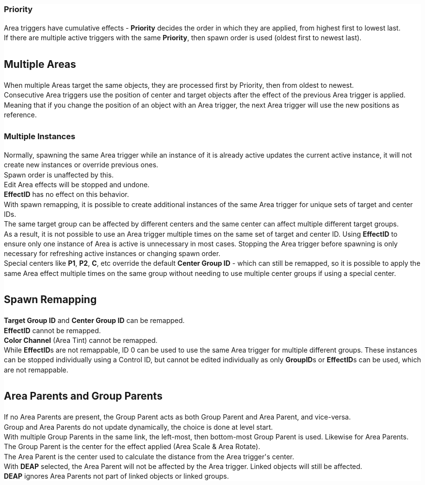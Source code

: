 ### Priority

Area triggers have cumulative effects \- **Priority** decides the order in which they are applied, from highest first to lowest last.  
If there are multiple active triggers with the same **Priority**, then spawn order is used (oldest first to newest last).

## Multiple Areas

When multiple Areas target the same objects, they are processed first by Priority, then from oldest to newest.  
Consecutive Area triggers use the position of center and target objects after the effect of the previous Area trigger is applied. Meaning that if you change the position of an object with an Area trigger, the next Area trigger will use the new positions as reference.

### Multiple Instances

Normally, spawning the same Area trigger while an instance of it is already active updates the current active instance, it will not create new instances or override previous ones.  
Spawn order is unaffected by this.  
Edit Area effects will be stopped and undone.  
**EffectID** has no effect on this behavior.  
With spawn remapping, it is possible to create additional instances of the same Area trigger for unique sets of target and center IDs.  
The same target group can be affected by different centers and the same center can affect multiple different target groups.  
As a result, it is not possible to use an Area trigger multiple times on the same set of target and center ID. Using **EffectID** to ensure only one instance of Area is active is unnecessary in most cases. Stopping the Area trigger before spawning is only necessary for refreshing active instances or changing spawn order.  
Special centers like **P1**, **P2**, **C**, etc override the default **Center Group ID** \- which can still be remapped, so it is possible to apply the same Area effect multiple times on the same group without needing to use multiple center groups if using a special center.

## Spawn Remapping

**Target Group ID** and **Center Group ID** can be remapped.  
**EffectID** cannot be remapped.  
**Color Channel** (Area Tint) cannot be remapped.  
While **EffectID**s are not remappable, ID 0 can be used to use the same Area trigger for multiple different groups. These instances can be stopped individually using a Control ID, but cannot be edited individually as only **GroupID**s or **EffectID**s can be used, which are not remappable.

## Area Parents and Group Parents

If no Area Parents are present, the Group Parent acts as both Group Parent and Area Parent, and vice-versa.  
Group and Area Parents do not update dynamically, the choice is done at level start.  
With multiple Group Parents in the same link, the left-most, then bottom-most Group Parent is used. Likewise for Area Parents.  
The Group Parent is the center for the effect applied (Area Scale & Area Rotate).  
The Area Parent is the center used to calculate the distance from the Area trigger's center.  
With **DEAP** selected, the Area Parent will not be affected by the Area trigger. Linked objects will still be affected.  
**DEAP** ignores Area Parents not part of linked objects or linked groups.
